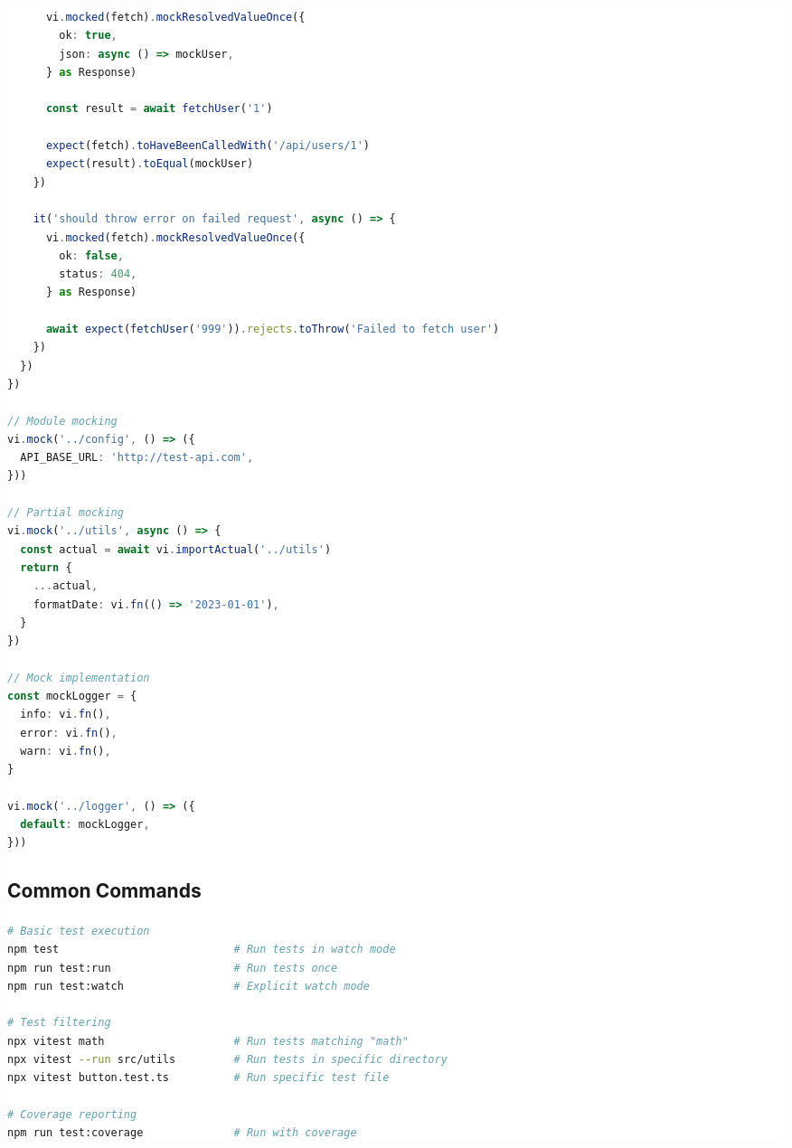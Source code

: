```typescript
      vi.mocked(fetch).mockResolvedValueOnce({
        ok: true,
        json: async () => mockUser,
      } as Response)

      const result = await fetchUser('1')

      expect(fetch).toHaveBeenCalledWith('/api/users/1')
      expect(result).toEqual(mockUser)
    })

    it('should throw error on failed request', async () => {
      vi.mocked(fetch).mockResolvedValueOnce({
        ok: false,
        status: 404,
      } as Response)

      await expect(fetchUser('999')).rejects.toThrow('Failed to fetch user')
    })
  })
})

// Module mocking
vi.mock('../config', () => ({
  API_BASE_URL: 'http://test-api.com',
}))

// Partial mocking
vi.mock('../utils', async () => {
  const actual = await vi.importActual('../utils')
  return {
    ...actual,
    formatDate: vi.fn(() => '2023-01-01'),
  }
})

// Mock implementation
const mockLogger = {
  info: vi.fn(),
  error: vi.fn(),
  warn: vi.fn(),
}

vi.mock('../logger', () => ({
  default: mockLogger,
}))
```

## Common Commands
```bash
# Basic test execution
npm test                           # Run tests in watch mode
npm run test:run                   # Run tests once
npm run test:watch                 # Explicit watch mode

# Test filtering
npx vitest math                    # Run tests matching "math"
npx vitest --run src/utils         # Run tests in specific directory
npx vitest button.test.ts          # Run specific test file

# Coverage reporting
npm run test:coverage              # Run with coverage
```